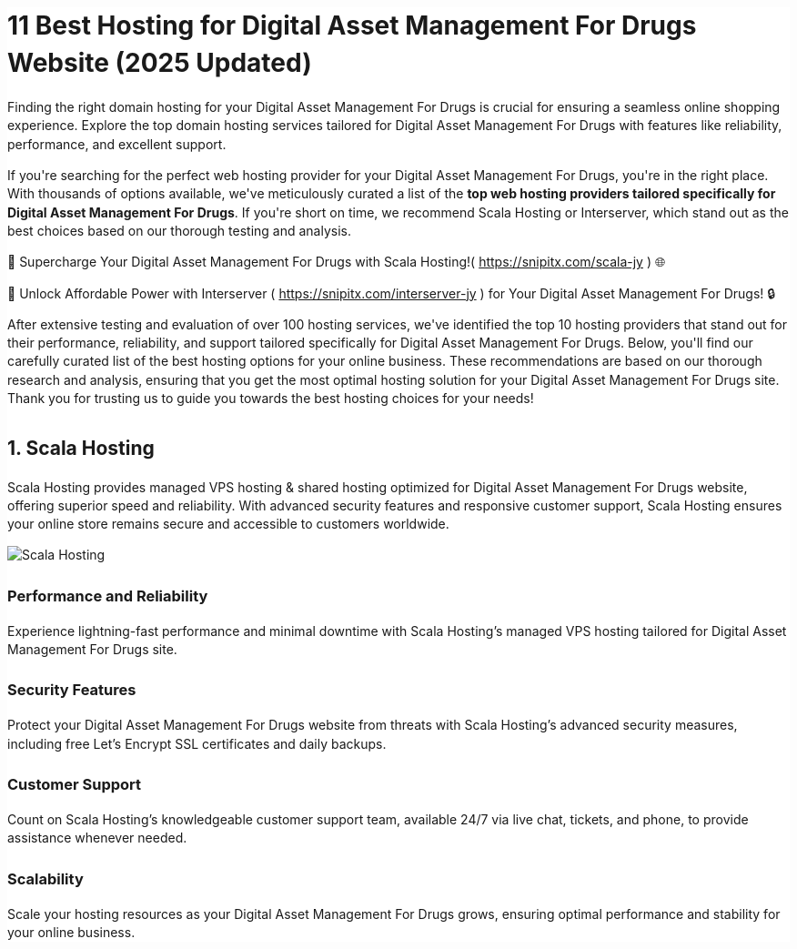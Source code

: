 # 11 Best Hosting for Digital Asset Management For Drugs Website (2025 Updated)

Finding the right domain hosting for your Digital Asset Management For Drugs is crucial for ensuring a seamless online shopping experience. Explore the top domain hosting services tailored for Digital Asset Management For Drugs with features like reliability, performance, and excellent support.

If you're searching for the perfect web hosting provider for your Digital Asset Management For Drugs, you're in the right place. With thousands of options available, we've meticulously curated a list of the **top web hosting providers tailored specifically for Digital Asset Management For Drugs**. If you're short on time, we recommend Scala Hosting or Interserver, which stand out as the best choices based on our thorough testing and analysis.

🚀 Supercharge Your Digital Asset Management For Drugs with Scala Hosting!( https://snipitx.com/scala-jy ) 🌐 

💸 Unlock Affordable Power with Interserver ( https://snipitx.com/interserver-jy ) for Your Digital Asset Management For Drugs! 🔒

After extensive testing and evaluation of over 100 hosting services, we've identified the top 10 hosting providers that stand out for their performance, reliability, and support tailored specifically for Digital Asset Management For Drugs. Below, you'll find our carefully curated list of the best hosting options for your online business. These recommendations are based on our thorough research and analysis, ensuring that you get the most optimal hosting solution for your Digital Asset Management For Drugs site. Thank you for trusting us to guide you towards the best hosting choices for your needs!

## 1. Scala Hosting

Scala Hosting provides managed VPS hosting & shared hosting optimized for Digital Asset Management For Drugs website, offering superior speed and reliability. With advanced security features and responsive customer support, Scala Hosting ensures your online store remains secure and accessible to customers worldwide.

![Scala Hosting](https://i.imgur.com/uJ5JIK3.png "Scala Web Hosting")

### Performance and Reliability
Experience lightning-fast performance and minimal downtime with Scala Hosting’s managed VPS hosting tailored for Digital Asset Management For Drugs site.

### Security Features
Protect your Digital Asset Management For Drugs website from threats with Scala Hosting’s advanced security measures, including free Let’s Encrypt SSL certificates and daily backups.

### Customer Support
Count on Scala Hosting’s knowledgeable customer support team, available 24/7 via live chat, tickets, and phone, to provide assistance whenever needed.

### Scalability
Scale your hosting resources as your Digital Asset Management For Drugs grows, ensuring optimal performance and stability for your online business.
